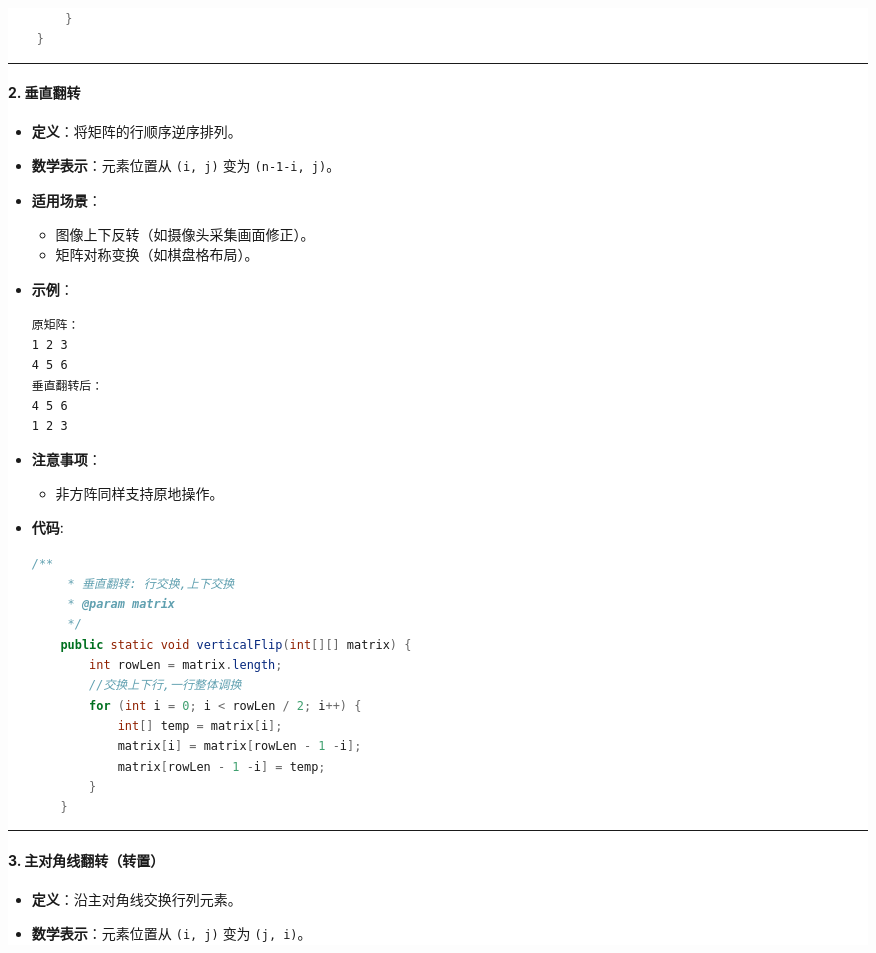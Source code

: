   ```java
          }
      }
  ```

------

#### 2. **垂直翻转**

- **定义**：将矩阵的行顺序逆序排列。

- **数学表示**：元素位置从 `(i, j)` 变为 `(n-1-i, j)`。

- **适用场景**：

  - 图像上下反转（如摄像头采集画面修正）。
  - 矩阵对称变换（如棋盘格布局）。

- **示例**：

  ```
  原矩阵：
  1 2 3
  4 5 6
  垂直翻转后：
  4 5 6
  1 2 3
  ```
  
- **注意事项**：

  - 非方阵同样支持原地操作。
  
- **代码**:

  ```java
  /**
       * 垂直翻转: 行交换,上下交换
       * @param matrix
       */
      public static void verticalFlip(int[][] matrix) {
          int rowLen = matrix.length;
          //交换上下行,一行整体调换
          for (int i = 0; i < rowLen / 2; i++) {
              int[] temp = matrix[i];
              matrix[i] = matrix[rowLen - 1 -i];
              matrix[rowLen - 1 -i] = temp;
          }
      }
  ```

------

#### 3. **主对角线翻转（转置）**

- **定义**：沿主对角线交换行列元素。

- **数学表示**：元素位置从 `(i, j)` 变为 `(j, i)`。

